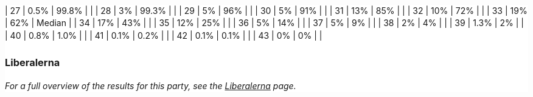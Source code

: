 | 27 | 0.5% | 99.8% |  |
| 28 | 3% | 99.3% |  |
| 29 | 5% | 96% |  |
| 30 | 5% | 91% |  |
| 31 | 13% | 85% |  |
| 32 | 10% | 72% |  |
| 33 | 19% | 62% | Median |
| 34 | 17% | 43% |  |
| 35 | 12% | 25% |  |
| 36 | 5% | 14% |  |
| 37 | 5% | 9% |  |
| 38 | 2% | 4% |  |
| 39 | 1.3% | 2% |  |
| 40 | 0.8% | 1.0% |  |
| 41 | 0.1% | 0.2% |  |
| 42 | 0.1% | 0.1% |  |
| 43 | 0% | 0% |  |

### Liberalerna

*For a full overview of the results for this party, see the [Liberalerna](party-liberalerna.html) page.*
